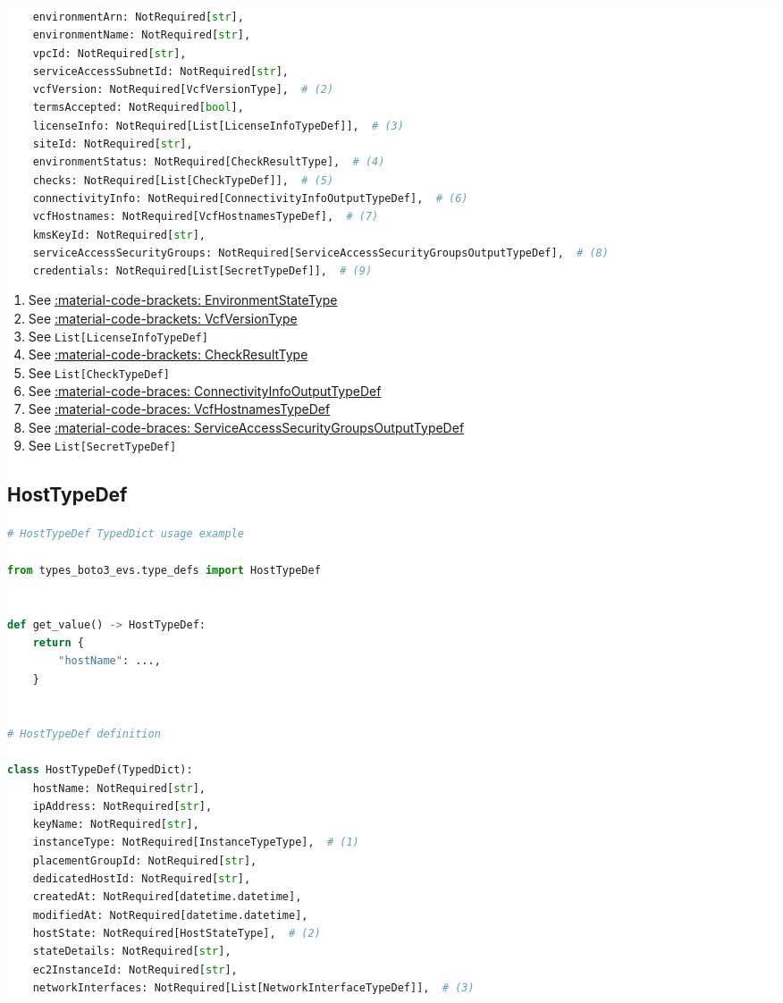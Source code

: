 ```python
    environmentArn: NotRequired[str],
    environmentName: NotRequired[str],
    vpcId: NotRequired[str],
    serviceAccessSubnetId: NotRequired[str],
    vcfVersion: NotRequired[VcfVersionType],  # (2)
    termsAccepted: NotRequired[bool],
    licenseInfo: NotRequired[List[LicenseInfoTypeDef]],  # (3)
    siteId: NotRequired[str],
    environmentStatus: NotRequired[CheckResultType],  # (4)
    checks: NotRequired[List[CheckTypeDef]],  # (5)
    connectivityInfo: NotRequired[ConnectivityInfoOutputTypeDef],  # (6)
    vcfHostnames: NotRequired[VcfHostnamesTypeDef],  # (7)
    kmsKeyId: NotRequired[str],
    serviceAccessSecurityGroups: NotRequired[ServiceAccessSecurityGroupsOutputTypeDef],  # (8)
    credentials: NotRequired[List[SecretTypeDef]],  # (9)
```

1. See [:material-code-brackets: EnvironmentStateType](./literals.md#environmentstatetype)
2. See [:material-code-brackets: VcfVersionType](./literals.md#vcfversiontype)
3. See `List[LicenseInfoTypeDef]`
4. See [:material-code-brackets: CheckResultType](./literals.md#checkresulttype)
5. See `List[CheckTypeDef]`
6. See [:material-code-braces: ConnectivityInfoOutputTypeDef](./type_defs.md#connectivityinfooutputtypedef)
7. See [:material-code-braces: VcfHostnamesTypeDef](./type_defs.md#vcfhostnamestypedef)
8. See [:material-code-braces: ServiceAccessSecurityGroupsOutputTypeDef](./type_defs.md#serviceaccesssecuritygroupsoutputtypedef)
9. See `List[SecretTypeDef]`

## HostTypeDef

```python
# HostTypeDef TypedDict usage example

from types_boto3_evs.type_defs import HostTypeDef


def get_value() -> HostTypeDef:
    return {
        "hostName": ...,
    }


# HostTypeDef definition

class HostTypeDef(TypedDict):
    hostName: NotRequired[str],
    ipAddress: NotRequired[str],
    keyName: NotRequired[str],
    instanceType: NotRequired[InstanceTypeType],  # (1)
    placementGroupId: NotRequired[str],
    dedicatedHostId: NotRequired[str],
    createdAt: NotRequired[datetime.datetime],
    modifiedAt: NotRequired[datetime.datetime],
    hostState: NotRequired[HostStateType],  # (2)
    stateDetails: NotRequired[str],
    ec2InstanceId: NotRequired[str],
    networkInterfaces: NotRequired[List[NetworkInterfaceTypeDef]],  # (3)
```
